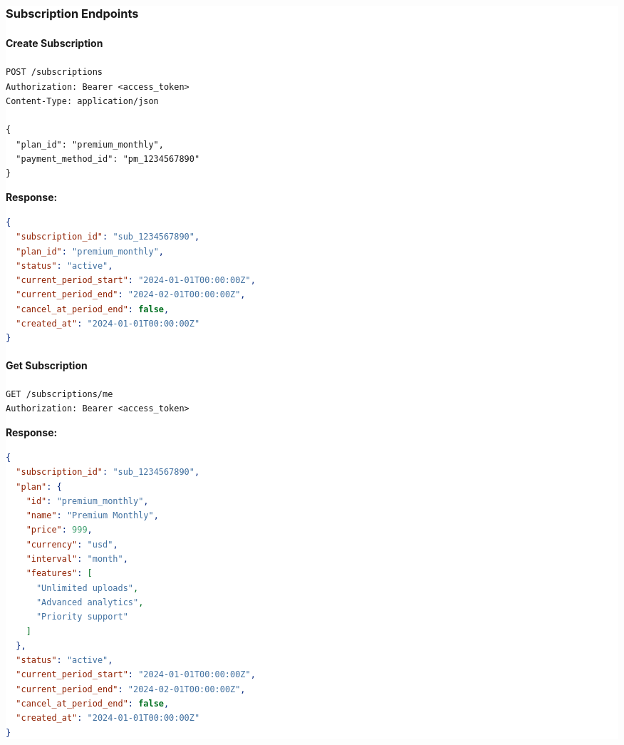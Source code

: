### Subscription Endpoints

#### Create Subscription

```http
POST /subscriptions
Authorization: Bearer <access_token>
Content-Type: application/json

{
  "plan_id": "premium_monthly",
  "payment_method_id": "pm_1234567890"
}
```

**Response:**
```json
{
  "subscription_id": "sub_1234567890",
  "plan_id": "premium_monthly",
  "status": "active",
  "current_period_start": "2024-01-01T00:00:00Z",
  "current_period_end": "2024-02-01T00:00:00Z",
  "cancel_at_period_end": false,
  "created_at": "2024-01-01T00:00:00Z"
}
```

#### Get Subscription

```http
GET /subscriptions/me
Authorization: Bearer <access_token>
```

**Response:**
```json
{
  "subscription_id": "sub_1234567890",
  "plan": {
    "id": "premium_monthly",
    "name": "Premium Monthly",
    "price": 999,
    "currency": "usd",
    "interval": "month",
    "features": [
      "Unlimited uploads",
      "Advanced analytics",
      "Priority support"
    ]
  },
  "status": "active",
  "current_period_start": "2024-01-01T00:00:00Z",
  "current_period_end": "2024-02-01T00:00:00Z",
  "cancel_at_period_end": false,
  "created_at": "2024-01-01T00:00:00Z"
}
```
